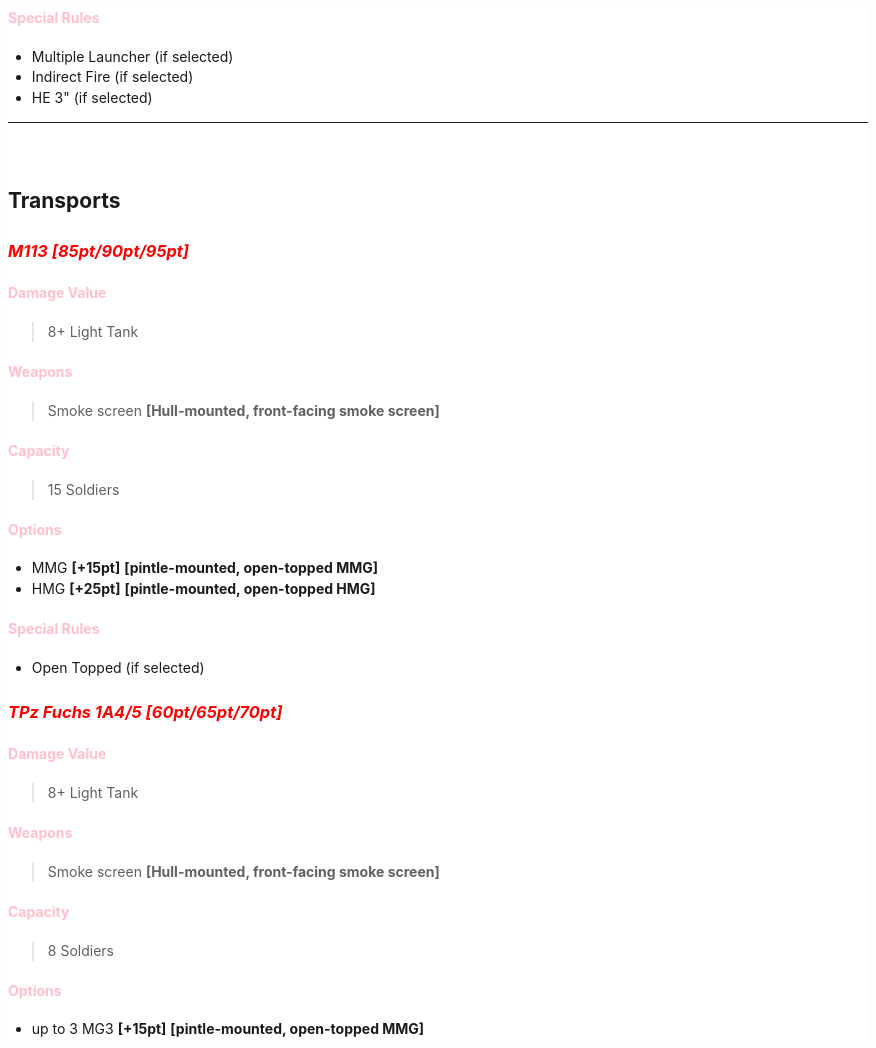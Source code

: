 #### <span style="color:pink"> Special Rules

- Multiple Launcher (if selected)
- Indirect Fire (if selected)
- HE 3" (if selected)

***
</br>

## Transports

### _<span style="color:red">M113 **[85pt/90pt/95pt]**_

#### <span style="color:pink"> Damage Value
>
> 8+ Light Tank

#### <span style="color:pink"> Weapons
>
> Smoke screen **[Hull-mounted, front-facing smoke screen]**

#### <span style="color:pink"> Capacity
>
> 15 Soldiers

#### <span style="color:pink"> Options

- MMG **[+15pt]** **[pintle-mounted, open-topped MMG]**
- HMG **[+25pt]** **[pintle-mounted, open-topped HMG]**

#### <span style="color:pink"> Special Rules

- Open Topped (if selected)

### _<span style="color:red">TPz Fuchs 1A4/5 **[60pt/65pt/70pt]**_

#### <span style="color:pink"> Damage Value
>
> 8+ Light Tank

#### <span style="color:pink"> Weapons
>
> Smoke screen **[Hull-mounted, front-facing smoke screen]**

#### <span style="color:pink"> Capacity
>
> 8 Soldiers

#### <span style="color:pink"> Options

- up to 3 MG3 **[+15pt]** **[pintle-mounted, open-topped MMG]**

